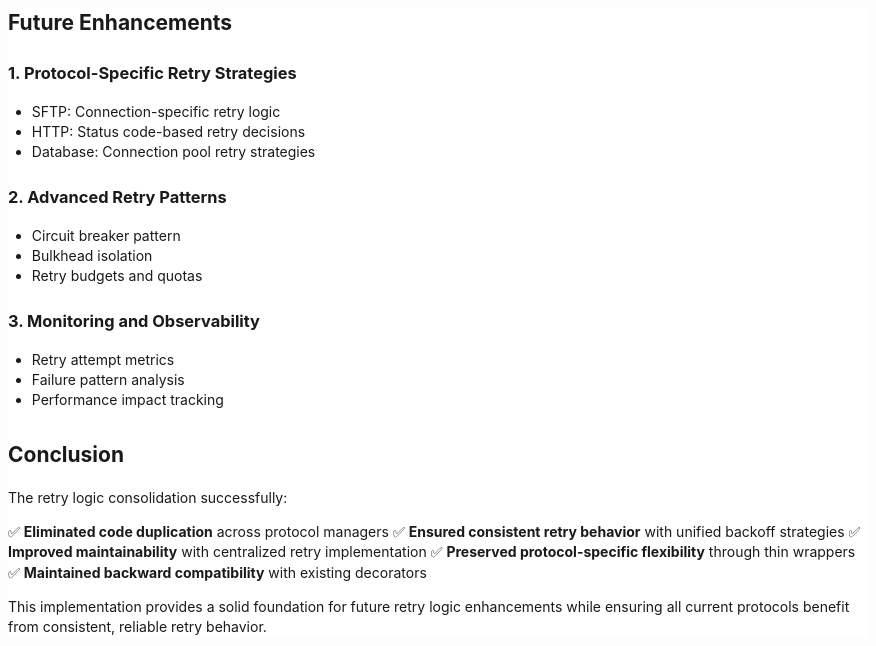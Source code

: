 ## Future Enhancements

### 1. **Protocol-Specific Retry Strategies**
- SFTP: Connection-specific retry logic
- HTTP: Status code-based retry decisions
- Database: Connection pool retry strategies

### 2. **Advanced Retry Patterns**
- Circuit breaker pattern
- Bulkhead isolation
- Retry budgets and quotas

### 3. **Monitoring and Observability**
- Retry attempt metrics
- Failure pattern analysis
- Performance impact tracking

## Conclusion

The retry logic consolidation successfully:

✅ **Eliminated code duplication** across protocol managers
✅ **Ensured consistent retry behavior** with unified backoff strategies
✅ **Improved maintainability** with centralized retry implementation
✅ **Preserved protocol-specific flexibility** through thin wrappers
✅ **Maintained backward compatibility** with existing decorators

This implementation provides a solid foundation for future retry logic enhancements while ensuring all current protocols benefit from consistent, reliable retry behavior.
